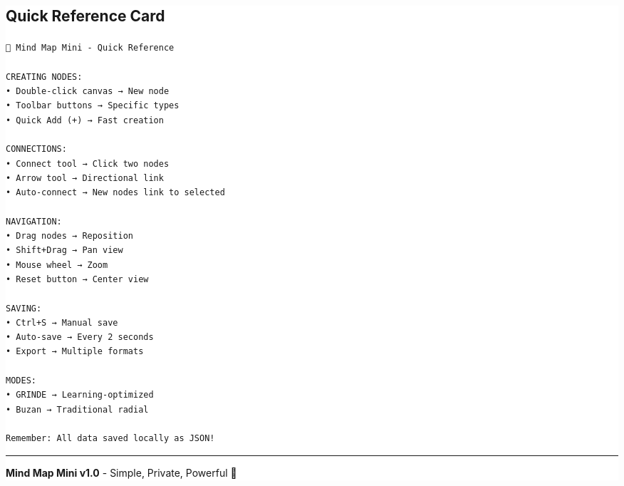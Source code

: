 ## Quick Reference Card

```
🧠 Mind Map Mini - Quick Reference

CREATING NODES:
• Double-click canvas → New node
• Toolbar buttons → Specific types
• Quick Add (+) → Fast creation

CONNECTIONS:
• Connect tool → Click two nodes
• Arrow tool → Directional link
• Auto-connect → New nodes link to selected

NAVIGATION:
• Drag nodes → Reposition
• Shift+Drag → Pan view
• Mouse wheel → Zoom
• Reset button → Center view

SAVING:
• Ctrl+S → Manual save
• Auto-save → Every 2 seconds
• Export → Multiple formats

MODES:
• GRINDE → Learning-optimized
• Buzan → Traditional radial

Remember: All data saved locally as JSON!
```

---

**Mind Map Mini v1.0** - Simple, Private, Powerful 🧠